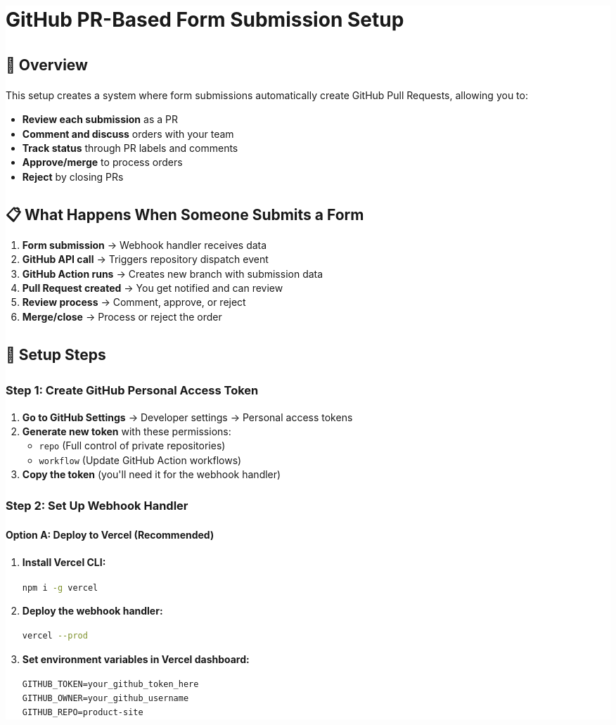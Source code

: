 # GitHub PR-Based Form Submission Setup

## 🚀 **Overview**

This setup creates a system where form submissions automatically create GitHub Pull Requests, allowing you to:
- **Review each submission** as a PR
- **Comment and discuss** orders with your team
- **Track status** through PR labels and comments
- **Approve/merge** to process orders
- **Reject** by closing PRs

## 📋 **What Happens When Someone Submits a Form**

1. **Form submission** → Webhook handler receives data
2. **GitHub API call** → Triggers repository dispatch event
3. **GitHub Action runs** → Creates new branch with submission data
4. **Pull Request created** → You get notified and can review
5. **Review process** → Comment, approve, or reject
6. **Merge/close** → Process or reject the order

## 🔧 **Setup Steps**

### **Step 1: Create GitHub Personal Access Token**

1. **Go to GitHub Settings** → Developer settings → Personal access tokens
2. **Generate new token** with these permissions:
   - `repo` (Full control of private repositories)
   - `workflow` (Update GitHub Action workflows)
3. **Copy the token** (you'll need it for the webhook handler)

### **Step 2: Set Up Webhook Handler**

#### **Option A: Deploy to Vercel (Recommended)**

1. **Install Vercel CLI:**
   ```bash
   npm i -g vercel
   ```

2. **Deploy the webhook handler:**
   ```bash
   vercel --prod
   ```

3. **Set environment variables in Vercel dashboard:**
   ```
   GITHUB_TOKEN=your_github_token_here
   GITHUB_OWNER=your_github_username
   GITHUB_REPO=product-site
   ```
